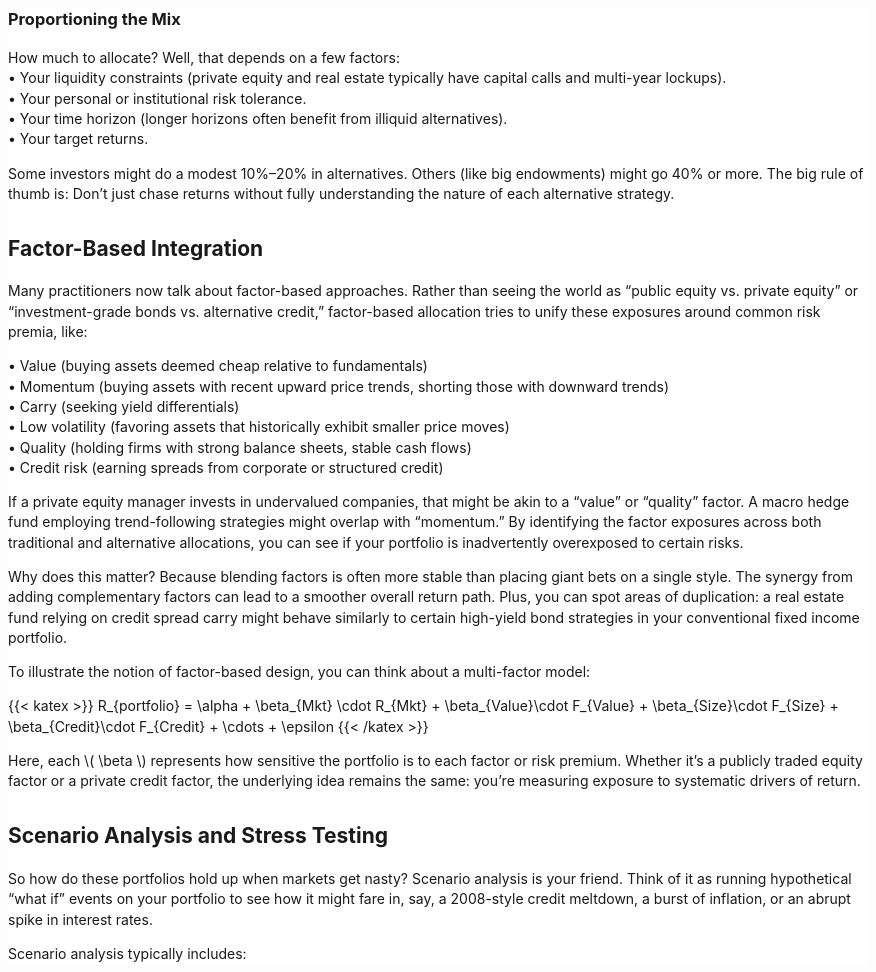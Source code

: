 ### Proportioning the Mix

How much to allocate? Well, that depends on a few factors:  
• Your liquidity constraints (private equity and real estate typically have capital calls and multi-year lockups).  
• Your personal or institutional risk tolerance.  
• Your time horizon (longer horizons often benefit from illiquid alternatives).  
• Your target returns.  

Some investors might do a modest 10%–20% in alternatives. Others (like big endowments) might go 40% or more. The big rule of thumb is: Don’t just chase returns without fully understanding the nature of each alternative strategy.

## Factor-Based Integration

Many practitioners now talk about factor-based approaches. Rather than seeing the world as “public equity vs. private equity” or “investment-grade bonds vs. alternative credit,” factor-based allocation tries to unify these exposures around common risk premia, like:

• Value (buying assets deemed cheap relative to fundamentals)  
• Momentum (buying assets with recent upward price trends, shorting those with downward trends)  
• Carry (seeking yield differentials)  
• Low volatility (favoring assets that historically exhibit smaller price moves)  
• Quality (holding firms with strong balance sheets, stable cash flows)  
• Credit risk (earning spreads from corporate or structured credit)  

If a private equity manager invests in undervalued companies, that might be akin to a “value” or “quality” factor. A macro hedge fund employing trend-following strategies might overlap with “momentum.” By identifying the factor exposures across both traditional and alternative allocations, you can see if your portfolio is inadvertently overexposed to certain risks. 

Why does this matter? Because blending factors is often more stable than placing giant bets on a single style. The synergy from adding complementary factors can lead to a smoother overall return path. Plus, you can spot areas of duplication: a real estate fund relying on credit spread carry might behave similarly to certain high-yield bond strategies in your conventional fixed income portfolio.

To illustrate the notion of factor-based design, you can think about a multi-factor model:

{{< katex >}}
R_{portfolio} = \alpha + \beta_{Mkt} \cdot R_{Mkt} + \beta_{Value}\cdot F_{Value} + \beta_{Size}\cdot F_{Size} + \beta_{Credit}\cdot F_{Credit} + \cdots + \epsilon
{{< /katex >}}

Here, each \\( \beta \\) represents how sensitive the portfolio is to each factor or risk premium. Whether it’s a publicly traded equity factor or a private credit factor, the underlying idea remains the same: you’re measuring exposure to systematic drivers of return.

## Scenario Analysis and Stress Testing

So how do these portfolios hold up when markets get nasty? Scenario analysis is your friend. Think of it as running hypothetical “what if” events on your portfolio to see how it might fare in, say, a 2008-style credit meltdown, a burst of inflation, or an abrupt spike in interest rates.

Scenario analysis typically includes:  
